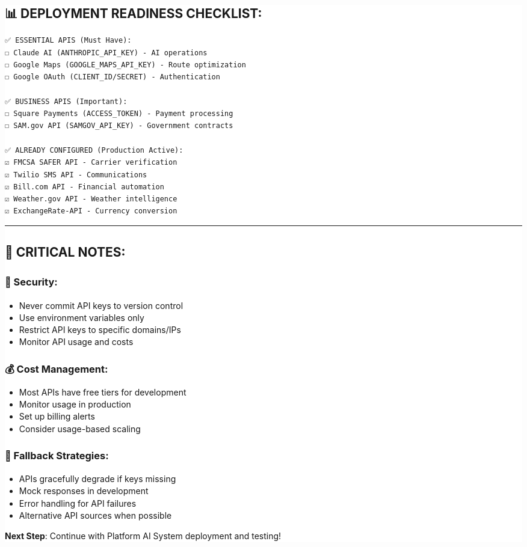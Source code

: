 
## 📊 **DEPLOYMENT READINESS CHECKLIST:**

```
✅ ESSENTIAL APIS (Must Have):
☐ Claude AI (ANTHROPIC_API_KEY) - AI operations
☐ Google Maps (GOOGLE_MAPS_API_KEY) - Route optimization
☐ Google OAuth (CLIENT_ID/SECRET) - Authentication

✅ BUSINESS APIS (Important):
☐ Square Payments (ACCESS_TOKEN) - Payment processing
☐ SAM.gov API (SAMGOV_API_KEY) - Government contracts

✅ ALREADY CONFIGURED (Production Active):
☑️ FMCSA SAFER API - Carrier verification
☑️ Twilio SMS API - Communications
☑️ Bill.com API - Financial automation
☑️ Weather.gov API - Weather intelligence
☑️ ExchangeRate-API - Currency conversion
```

---

## 🚨 **CRITICAL NOTES:**

### **🔐 Security:**

- Never commit API keys to version control
- Use environment variables only
- Restrict API keys to specific domains/IPs
- Monitor API usage and costs

### **💰 Cost Management:**

- Most APIs have free tiers for development
- Monitor usage in production
- Set up billing alerts
- Consider usage-based scaling

### **🔧 Fallback Strategies:**

- APIs gracefully degrade if keys missing
- Mock responses in development
- Error handling for API failures
- Alternative API sources when possible

**Next Step**: Continue with Platform AI System deployment and testing!

